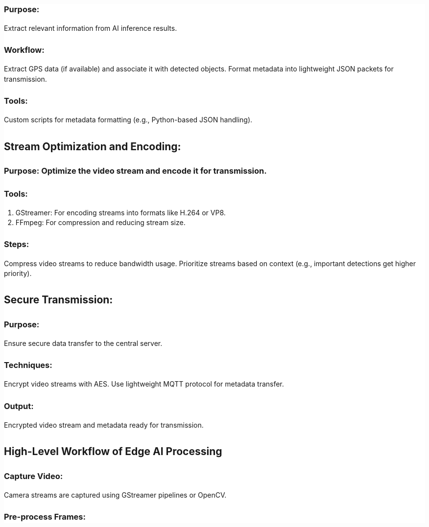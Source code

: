 ### Purpose: 

Extract relevant information from AI inference results.

### Workflow:

Extract GPS data (if available) and associate it with detected objects.
Format metadata into lightweight JSON packets for transmission.

### Tools:

Custom scripts for metadata formatting (e.g., Python-based JSON handling).

## Stream Optimization and Encoding:

### Purpose: Optimize the video stream and encode it for transmission.

### Tools:

1. GStreamer: For encoding streams into formats like H.264 or VP8.
2. FFmpeg: For compression and reducing stream size.

### Steps:

Compress video streams to reduce bandwidth usage.
Prioritize streams based on context (e.g., important detections get higher priority).

## Secure Transmission:

### Purpose: 

Ensure secure data transfer to the central server.

### Techniques:

Encrypt video streams with AES.
Use lightweight MQTT protocol for metadata transfer.

### Output:

Encrypted video stream and metadata ready for transmission.

## High-Level Workflow of Edge AI Processing

### Capture Video:

Camera streams are captured using GStreamer pipelines or OpenCV.

### Pre-process Frames:
